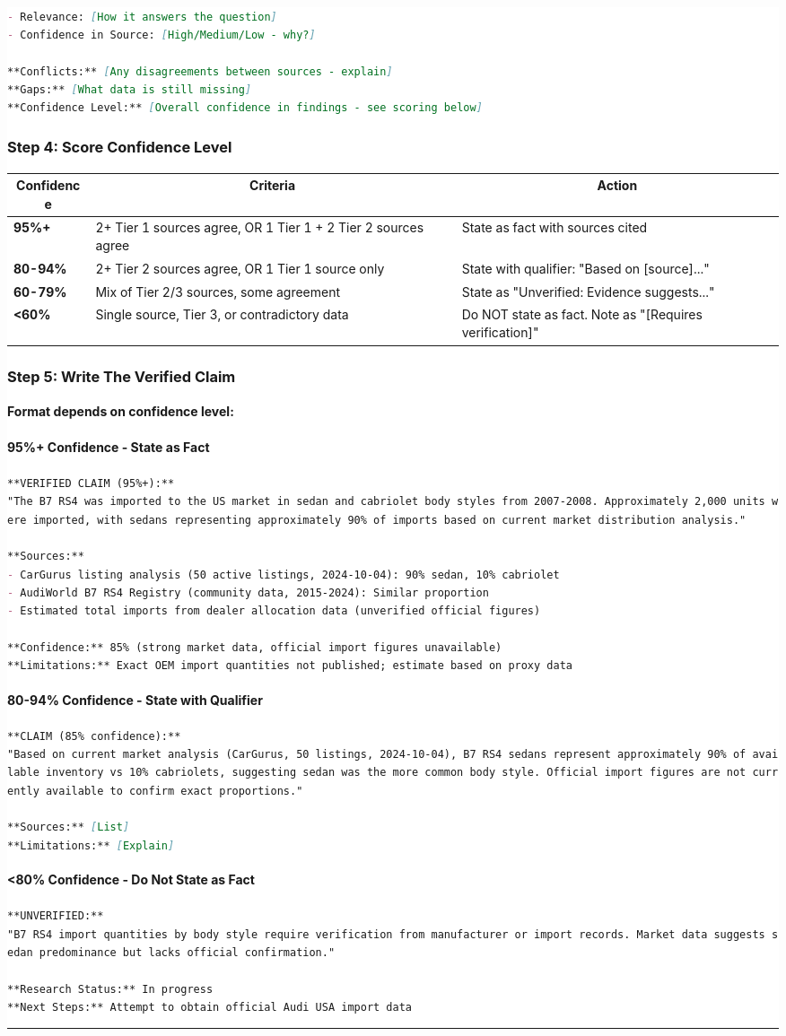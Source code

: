 ```markdown
- Relevance: [How it answers the question]
- Confidence in Source: [High/Medium/Low - why?]

**Conflicts:** [Any disagreements between sources - explain]
**Gaps:** [What data is still missing]
**Confidence Level:** [Overall confidence in findings - see scoring below]
```

### Step 4: Score Confidence Level

| Confidence | Criteria | Action |
|---|---|---|
| **95%+** | 2+ Tier 1 sources agree, OR 1 Tier 1 + 2 Tier 2 sources agree | State as fact with sources cited |
| **80-94%** | 2+ Tier 2 sources agree, OR 1 Tier 1 source only | State with qualifier: "Based on [source]..." |
| **60-79%** | Mix of Tier 2/3 sources, some agreement | State as "Unverified: Evidence suggests..." |
| **<60%** | Single source, Tier 3, or contradictory data | Do NOT state as fact. Note as "[Requires verification]" |

### Step 5: Write The Verified Claim

**Format depends on confidence level:**

#### 95%+ Confidence - State as Fact
```markdown
**VERIFIED CLAIM (95%+):**
"The B7 RS4 was imported to the US market in sedan and cabriolet body styles from 2007-2008. Approximately 2,000 units were imported, with sedans representing approximately 90% of imports based on current market distribution analysis."

**Sources:**
- CarGurus listing analysis (50 active listings, 2024-10-04): 90% sedan, 10% cabriolet
- AudiWorld B7 RS4 Registry (community data, 2015-2024): Similar proportion
- Estimated total imports from dealer allocation data (unverified official figures)

**Confidence:** 85% (strong market data, official import figures unavailable)
**Limitations:** Exact OEM import quantities not published; estimate based on proxy data
```

#### 80-94% Confidence - State with Qualifier
```markdown
**CLAIM (85% confidence):**
"Based on current market analysis (CarGurus, 50 listings, 2024-10-04), B7 RS4 sedans represent approximately 90% of available inventory vs 10% cabriolets, suggesting sedan was the more common body style. Official import figures are not currently available to confirm exact proportions."

**Sources:** [List]
**Limitations:** [Explain]
```

#### <80% Confidence - Do Not State as Fact
```markdown
**UNVERIFIED:**
"B7 RS4 import quantities by body style require verification from manufacturer or import records. Market data suggests sedan predominance but lacks official confirmation."

**Research Status:** In progress
**Next Steps:** Attempt to obtain official Audi USA import data
```

---